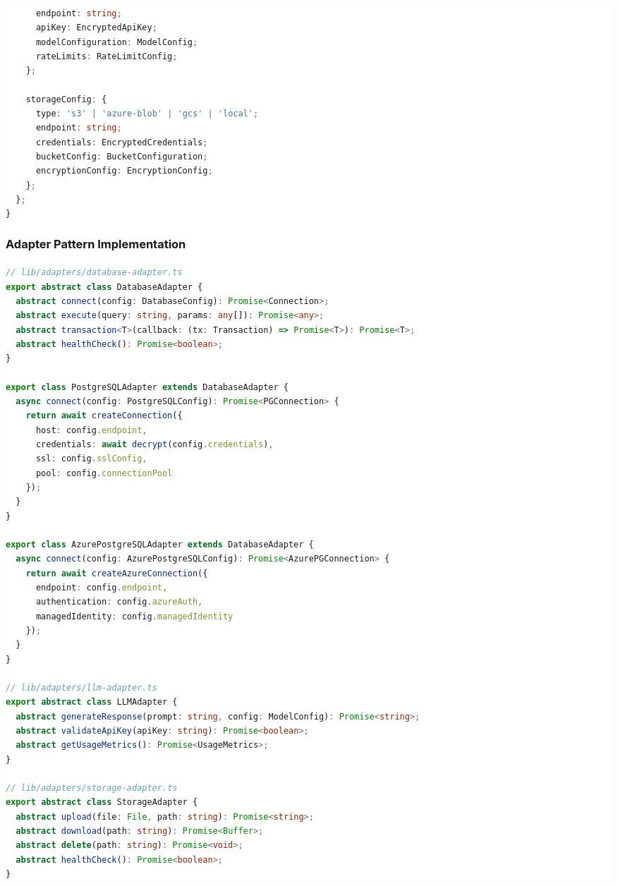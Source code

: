 ```typescript
      endpoint: string;
      apiKey: EncryptedApiKey;
      modelConfiguration: ModelConfig;
      rateLimits: RateLimitConfig;
    };
    
    storageConfig: {
      type: 's3' | 'azure-blob' | 'gcs' | 'local';
      endpoint: string;
      credentials: EncryptedCredentials;
      bucketConfig: BucketConfiguration;
      encryptionConfig: EncryptionConfig;
    };
  };
}
```

### **Adapter Pattern Implementation**

```typescript
// lib/adapters/database-adapter.ts
export abstract class DatabaseAdapter {
  abstract connect(config: DatabaseConfig): Promise<Connection>;
  abstract execute(query: string, params: any[]): Promise<any>;
  abstract transaction<T>(callback: (tx: Transaction) => Promise<T>): Promise<T>;
  abstract healthCheck(): Promise<boolean>;
}

export class PostgreSQLAdapter extends DatabaseAdapter {
  async connect(config: PostgreSQLConfig): Promise<PGConnection> {
    return await createConnection({
      host: config.endpoint,
      credentials: await decrypt(config.credentials),
      ssl: config.sslConfig,
      pool: config.connectionPool
    });
  }
}

export class AzurePostgreSQLAdapter extends DatabaseAdapter {
  async connect(config: AzurePostgreSQLConfig): Promise<AzurePGConnection> {
    return await createAzureConnection({
      endpoint: config.endpoint,
      authentication: config.azureAuth,
      managedIdentity: config.managedIdentity
    });
  }
}

// lib/adapters/llm-adapter.ts
export abstract class LLMAdapter {
  abstract generateResponse(prompt: string, config: ModelConfig): Promise<string>;
  abstract validateApiKey(apiKey: string): Promise<boolean>;
  abstract getUsageMetrics(): Promise<UsageMetrics>;
}

// lib/adapters/storage-adapter.ts
export abstract class StorageAdapter {
  abstract upload(file: File, path: string): Promise<string>;
  abstract download(path: string): Promise<Buffer>;
  abstract delete(path: string): Promise<void>;
  abstract healthCheck(): Promise<boolean>;
}
```